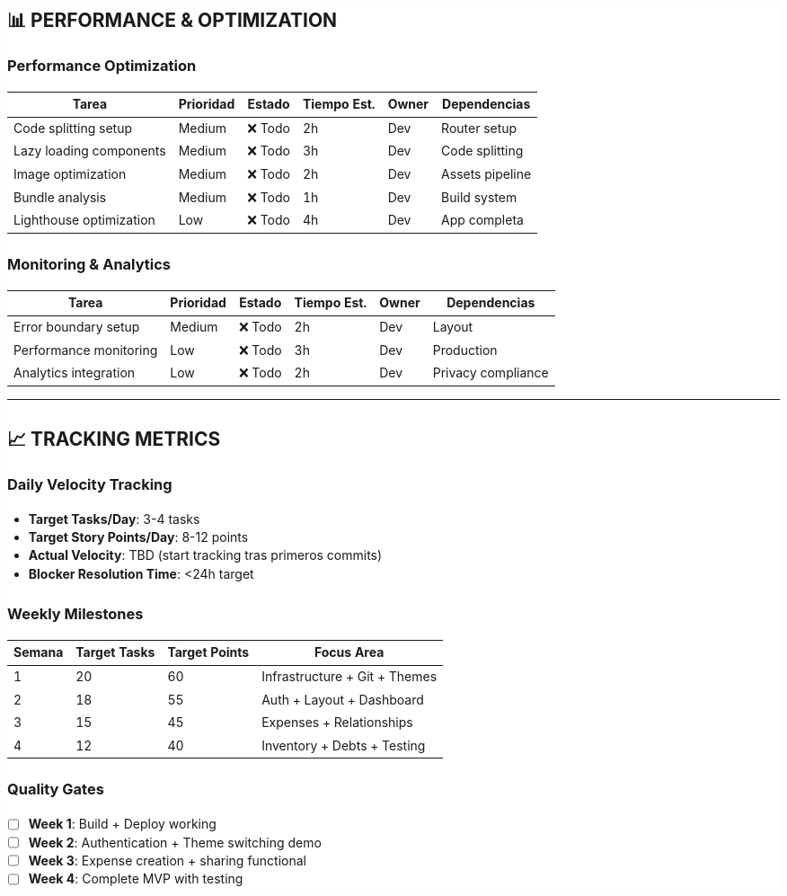 
## 📊 PERFORMANCE & OPTIMIZATION

### **Performance Optimization**
| Tarea | Prioridad | Estado | Tiempo Est. | Owner | Dependencias |
|-------|-----------|--------|-------------|-------|---------------|
| Code splitting setup | Medium | ❌ Todo | 2h | Dev | Router setup |
| Lazy loading components | Medium | ❌ Todo | 3h | Dev | Code splitting |
| Image optimization | Medium | ❌ Todo | 2h | Dev | Assets pipeline |
| Bundle analysis | Medium | ❌ Todo | 1h | Dev | Build system |
| Lighthouse optimization | Low | ❌ Todo | 4h | Dev | App completa |

### **Monitoring & Analytics**
| Tarea | Prioridad | Estado | Tiempo Est. | Owner | Dependencias |
|-------|-----------|--------|-------------|-------|---------------|
| Error boundary setup | Medium | ❌ Todo | 2h | Dev | Layout |
| Performance monitoring | Low | ❌ Todo | 3h | Dev | Production |
| Analytics integration | Low | ❌ Todo | 2h | Dev | Privacy compliance |

---

## 📈 TRACKING METRICS

### **Daily Velocity Tracking**
- **Target Tasks/Day**: 3-4 tasks
- **Target Story Points/Day**: 8-12 points
- **Actual Velocity**: TBD (start tracking tras primeros commits)
- **Blocker Resolution Time**: <24h target

### **Weekly Milestones**
| Semana | Target Tasks | Target Points | Focus Area |
|--------|-------------|---------------|------------|
| 1 | 20 | 60 | Infrastructure + Git + Themes |
| 2 | 18 | 55 | Auth + Layout + Dashboard |
| 3 | 15 | 45 | Expenses + Relationships |
| 4 | 12 | 40 | Inventory + Debts + Testing |

### **Quality Gates**
- [ ] **Week 1**: Build + Deploy working
- [ ] **Week 2**: Authentication + Theme switching demo
- [ ] **Week 3**: Expense creation + sharing functional
- [ ] **Week 4**: Complete MVP with testing
